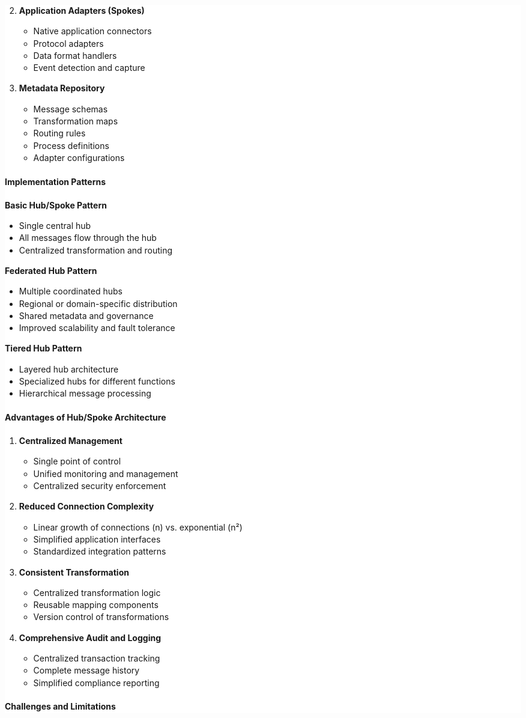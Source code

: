 2. **Application Adapters (Spokes)**
   - Native application connectors
   - Protocol adapters
   - Data format handlers
   - Event detection and capture

3. **Metadata Repository**
   - Message schemas
   - Transformation maps
   - Routing rules
   - Process definitions
   - Adapter configurations

#### Implementation Patterns

**Basic Hub/Spoke Pattern**
- Single central hub
- All messages flow through the hub
- Centralized transformation and routing

**Federated Hub Pattern**
- Multiple coordinated hubs
- Regional or domain-specific distribution
- Shared metadata and governance
- Improved scalability and fault tolerance

**Tiered Hub Pattern**
- Layered hub architecture
- Specialized hubs for different functions
- Hierarchical message processing

#### Advantages of Hub/Spoke Architecture

1. **Centralized Management**
   - Single point of control
   - Unified monitoring and management
   - Centralized security enforcement

2. **Reduced Connection Complexity**
   - Linear growth of connections (n) vs. exponential (n²)
   - Simplified application interfaces
   - Standardized integration patterns

3. **Consistent Transformation**
   - Centralized transformation logic
   - Reusable mapping components
   - Version control of transformations

4. **Comprehensive Audit and Logging**
   - Centralized transaction tracking
   - Complete message history
   - Simplified compliance reporting

#### Challenges and Limitations
